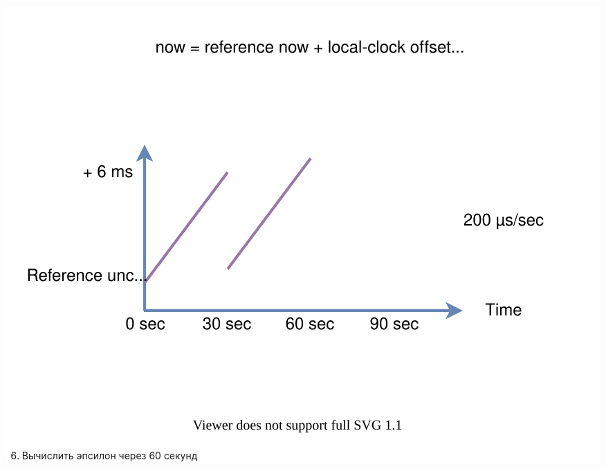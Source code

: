    ![Image 5](img/image_e86ecc2a-37eb-47b5-9382-55bdaf391745.svg)

6) Вычислить эпсилон через 60 секунд  